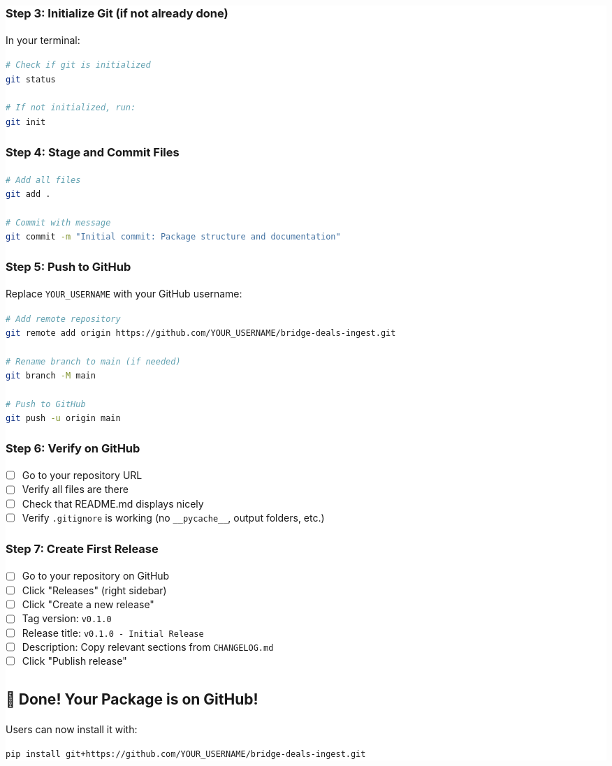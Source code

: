 ### Step 3: Initialize Git (if not already done)
In your terminal:
```bash
# Check if git is initialized
git status

# If not initialized, run:
git init
```

### Step 4: Stage and Commit Files
```bash
# Add all files
git add .

# Commit with message
git commit -m "Initial commit: Package structure and documentation"
```

### Step 5: Push to GitHub
Replace `YOUR_USERNAME` with your GitHub username:
```bash
# Add remote repository
git remote add origin https://github.com/YOUR_USERNAME/bridge-deals-ingest.git

# Rename branch to main (if needed)
git branch -M main

# Push to GitHub
git push -u origin main
```

### Step 6: Verify on GitHub
- [ ] Go to your repository URL
- [ ] Verify all files are there
- [ ] Check that README.md displays nicely
- [ ] Verify `.gitignore` is working (no `__pycache__`, output folders, etc.)

### Step 7: Create First Release
- [ ] Go to your repository on GitHub
- [ ] Click "Releases" (right sidebar)
- [ ] Click "Create a new release"
- [ ] Tag version: `v0.1.0`
- [ ] Release title: `v0.1.0 - Initial Release`
- [ ] Description: Copy relevant sections from `CHANGELOG.md`
- [ ] Click "Publish release"

## 🎉 Done! Your Package is on GitHub!

Users can now install it with:
```bash
pip install git+https://github.com/YOUR_USERNAME/bridge-deals-ingest.git
```
